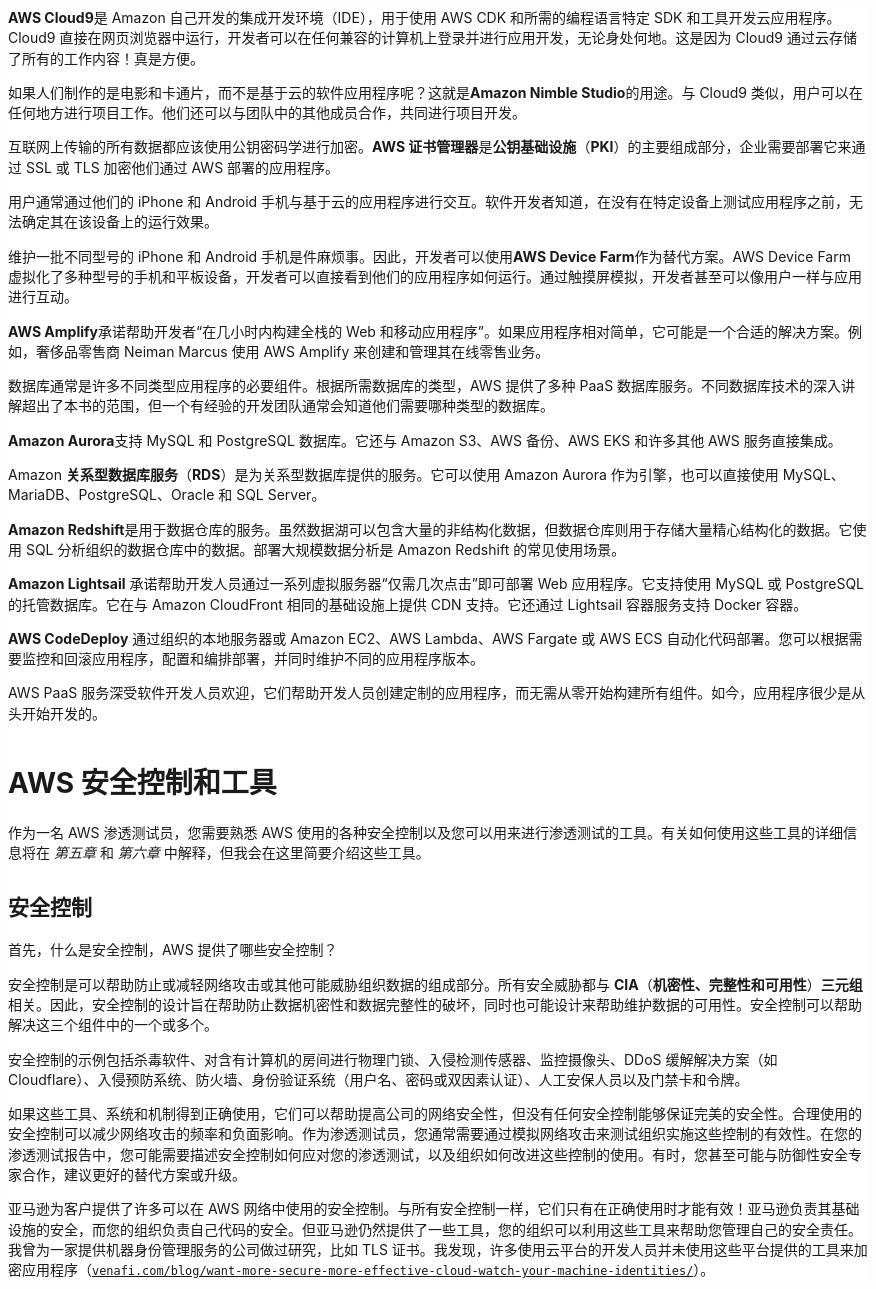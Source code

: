 **AWS Cloud9**是 Amazon 自己开发的集成开发环境（IDE），用于使用 AWS CDK 和所需的编程语言特定 SDK 和工具开发云应用程序。Cloud9 直接在网页浏览器中运行，开发者可以在任何兼容的计算机上登录并进行应用开发，无论身处何地。这是因为 Cloud9 通过云存储了所有的工作内容！真是方便。

如果人们制作的是电影和卡通片，而不是基于云的软件应用程序呢？这就是**Amazon Nimble Studio**的用途。与 Cloud9 类似，用户可以在任何地方进行项目工作。他们还可以与团队中的其他成员合作，共同进行项目开发。

互联网上传输的所有数据都应该使用公钥密码学进行加密。**AWS 证书管理器**是**公钥基础设施**（**PKI**）的主要组成部分，企业需要部署它来通过 SSL 或 TLS 加密他们通过 AWS 部署的应用程序。

用户通常通过他们的 iPhone 和 Android 手机与基于云的应用程序进行交互。软件开发者知道，在没有在特定设备上测试应用程序之前，无法确定其在该设备上的运行效果。

维护一批不同型号的 iPhone 和 Android 手机是件麻烦事。因此，开发者可以使用**AWS Device Farm**作为替代方案。AWS Device Farm 虚拟化了多种型号的手机和平板设备，开发者可以直接看到他们的应用程序如何运行。通过触摸屏模拟，开发者甚至可以像用户一样与应用进行互动。

**AWS Amplify**承诺帮助开发者“在几小时内构建全栈的 Web 和移动应用程序”。如果应用程序相对简单，它可能是一个合适的解决方案。例如，奢侈品零售商 Neiman Marcus 使用 AWS Amplify 来创建和管理其在线零售业务。

数据库通常是许多不同类型应用程序的必要组件。根据所需数据库的类型，AWS 提供了多种 PaaS 数据库服务。不同数据库技术的深入讲解超出了本书的范围，但一个有经验的开发团队通常会知道他们需要哪种类型的数据库。

**Amazon Aurora**支持 MySQL 和 PostgreSQL 数据库。它还与 Amazon S3、AWS 备份、AWS EKS 和许多其他 AWS 服务直接集成。

Amazon **关系型数据库服务**（**RDS**）是为关系型数据库提供的服务。它可以使用 Amazon Aurora 作为引擎，也可以直接使用 MySQL、MariaDB、PostgreSQL、Oracle 和 SQL Server。

**Amazon Redshift**是用于数据仓库的服务。虽然数据湖可以包含大量的非结构化数据，但数据仓库则用于存储大量精心结构化的数据。它使用 SQL 分析组织的数据仓库中的数据。部署大规模数据分析是 Amazon Redshift 的常见使用场景。

**Amazon Lightsail** 承诺帮助开发人员通过一系列虚拟服务器“仅需几次点击”即可部署 Web 应用程序。它支持使用 MySQL 或 PostgreSQL 的托管数据库。它在与 Amazon CloudFront 相同的基础设施上提供 CDN 支持。它还通过 Lightsail 容器服务支持 Docker 容器。

**AWS CodeDeploy** 通过组织的本地服务器或 Amazon EC2、AWS Lambda、AWS Fargate 或 AWS ECS 自动化代码部署。您可以根据需要监控和回滚应用程序，配置和编排部署，并同时维护不同的应用程序版本。

AWS PaaS 服务深受软件开发人员欢迎，它们帮助开发人员创建定制的应用程序，而无需从零开始构建所有组件。如今，应用程序很少是从头开始开发的。

# AWS 安全控制和工具

作为一名 AWS 渗透测试员，您需要熟悉 AWS 使用的各种安全控制以及您可以用来进行渗透测试的工具。有关如何使用这些工具的详细信息将在 *第五章* 和 *第六章* 中解释，但我会在这里简要介绍这些工具。

## 安全控制

首先，什么是安全控制，AWS 提供了哪些安全控制？

安全控制是可以帮助防止或减轻网络攻击或其他可能威胁组织数据的组成部分。所有安全威胁都与 **CIA**（**机密性、完整性和可用性**）**三元组** 相关。因此，安全控制的设计旨在帮助防止数据机密性和数据完整性的破坏，同时也可能设计来帮助维护数据的可用性。安全控制可以帮助解决这三个组件中的一个或多个。

安全控制的示例包括杀毒软件、对含有计算机的房间进行物理门锁、入侵检测传感器、监控摄像头、DDoS 缓解解决方案（如 Cloudflare）、入侵预防系统、防火墙、身份验证系统（用户名、密码或双因素认证）、人工安保人员以及门禁卡和令牌。

如果这些工具、系统和机制得到正确使用，它们可以帮助提高公司的网络安全性，但没有任何安全控制能够保证完美的安全性。合理使用的安全控制可以减少网络攻击的频率和负面影响。作为渗透测试员，您通常需要通过模拟网络攻击来测试组织实施这些控制的有效性。在您的渗透测试报告中，您可能需要描述安全控制如何应对您的渗透测试，以及组织如何改进这些控制的使用。有时，您甚至可能与防御性安全专家合作，建议更好的替代方案或升级。

亚马逊为客户提供了许多可以在 AWS 网络中使用的安全控制。与所有安全控制一样，它们只有在正确使用时才能有效！亚马逊负责其基础设施的安全，而您的组织负责自己代码的安全。但亚马逊仍然提供了一些工具，您的组织可以利用这些工具来帮助您管理自己的安全责任。我曾为一家提供机器身份管理服务的公司做过研究，比如 TLS 证书。我发现，许多使用云平台的开发人员并未使用这些平台提供的工具来加密应用程序（[`venafi.com/blog/want-more-secure-more-effective-cloud-watch-your-machine-identities/`](https://venafi.com/blog/want-more-secure-more-effective-cloud-watch-your-machine-identities/)）。
